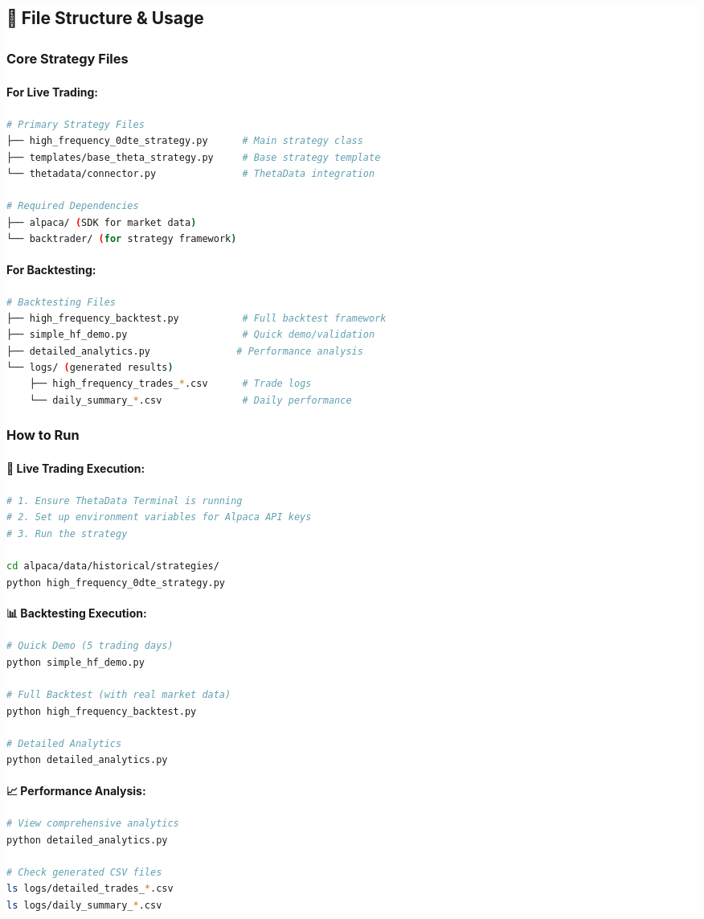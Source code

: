 ## 📁 File Structure & Usage

### **Core Strategy Files**

#### **For Live Trading:**
```bash
# Primary Strategy Files
├── high_frequency_0dte_strategy.py      # Main strategy class
├── templates/base_theta_strategy.py     # Base strategy template
└── thetadata/connector.py               # ThetaData integration

# Required Dependencies
├── alpaca/ (SDK for market data)
└── backtrader/ (for strategy framework)
```

#### **For Backtesting:**
```bash
# Backtesting Files
├── high_frequency_backtest.py           # Full backtest framework
├── simple_hf_demo.py                    # Quick demo/validation
├── detailed_analytics.py               # Performance analysis
└── logs/ (generated results)
    ├── high_frequency_trades_*.csv      # Trade logs
    └── daily_summary_*.csv              # Daily performance
```

### **How to Run**

#### **🚀 Live Trading Execution:**
```bash
# 1. Ensure ThetaData Terminal is running
# 2. Set up environment variables for Alpaca API keys
# 3. Run the strategy

cd alpaca/data/historical/strategies/
python high_frequency_0dte_strategy.py
```

#### **📊 Backtesting Execution:**
```bash
# Quick Demo (5 trading days)
python simple_hf_demo.py

# Full Backtest (with real market data)
python high_frequency_backtest.py

# Detailed Analytics
python detailed_analytics.py
```

#### **📈 Performance Analysis:**
```bash
# View comprehensive analytics
python detailed_analytics.py

# Check generated CSV files
ls logs/detailed_trades_*.csv
ls logs/daily_summary_*.csv
```
